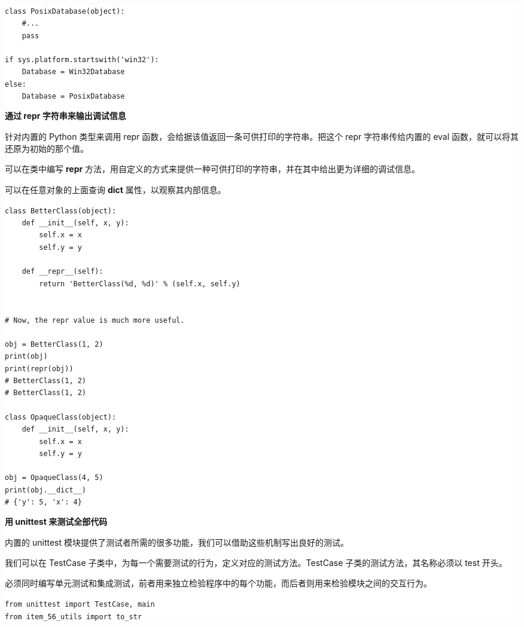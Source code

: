     class PosixDatabase(object):
        #...
        pass

    if sys.platform.startswith('win32'):
        Database = Win32Database
    else:
        Database = PosixDatabase

**通过 repr 字符串来输出调试信息**

针对内置的 Python 类型来调用 repr 函数，会给据该值返回一条可供打印的字符串。把这个 repr 字符串传给内置的 eval 函数，就可以将其还原为初始的那个值。

可以在类中编写 __repr__ 方法，用自定义的方式来提供一种可供打印的字符串，并在其中给出更为详细的调试信息。

可以在任意对象的上面查询 __dict__ 属性，以观察其内部信息。

    class BetterClass(object):
        def __init__(self, x, y):
            self.x = x
            self.y = y

        def __repr__(self):
            return 'BetterClass(%d, %d)' % (self.x, self.y)


    # Now, the repr value is much more useful.

    obj = BetterClass(1, 2)
    print(obj)
    print(repr(obj))
    # BetterClass(1, 2)
    # BetterClass(1, 2)
    
    class OpaqueClass(object):
        def __init__(self, x, y):
            self.x = x
            self.y = y
            
    obj = OpaqueClass(4, 5)
    print(obj.__dict__)
    # {'y': 5, 'x': 4}
    
**用 unittest 来测试全部代码**

内置的 unittest 模块提供了测试者所需的很多功能，我们可以借助这些机制写出良好的测试。

我们可以在 TestCase 子类中，为每一个需要测试的行为，定义对应的测试方法。TestCase 子类的测试方法，其名称必须以 test 开头。

必须同时编写单元测试和集成测试，前者用来独立检验程序中的每个功能，而后者则用来检验模块之间的交互行为。

    from unittest import TestCase, main
    from item_56_utils import to_str
    